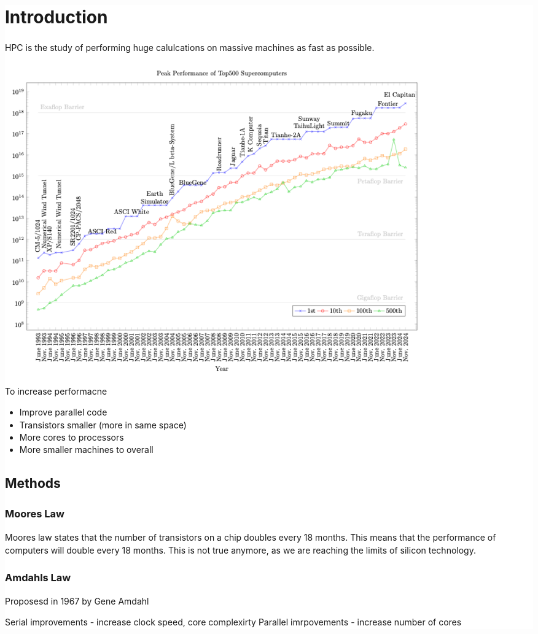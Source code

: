 # Introduction

HPC is the study of performing huge calulcations on massive  machines as fast as possible.

![alt text](imgs/introduction/image.png)

To increase performacne
- Improve parallel code
- Transistors smaller (more in same space)
- More cores to processors
- More smaller machines to overall

## Methods

### Moores Law
Moores law states that the number of transistors on a chip doubles every 18 months. This means that the performance of computers will double every 18 months. This is not true anymore, as we are reaching the limits of silicon technology.


### Amdahls Law
Proposesd in 1967 by Gene Amdahl

Serial improvements - increase clock speed, core complexirty
Parallel imrpovements - increase number of cores
